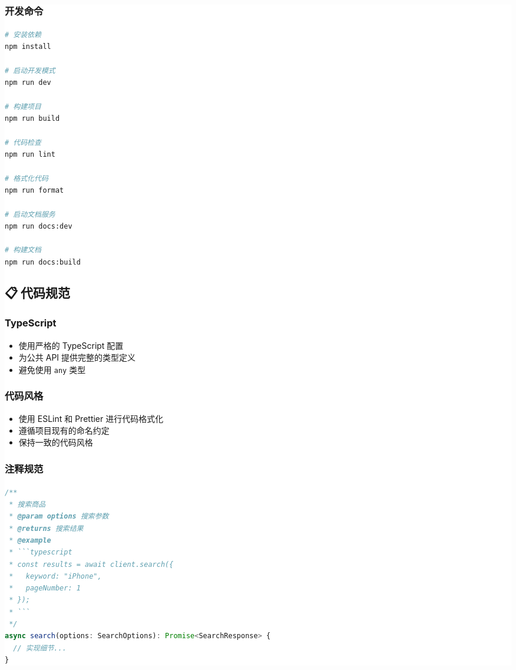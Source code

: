 ### 开发命令

```bash
# 安装依赖
npm install

# 启动开发模式
npm run dev

# 构建项目
npm run build

# 代码检查
npm run lint

# 格式化代码
npm run format

# 启动文档服务
npm run docs:dev

# 构建文档
npm run docs:build
```

## 📋 代码规范

### TypeScript

- 使用严格的 TypeScript 配置
- 为公共 API 提供完整的类型定义
- 避免使用 `any` 类型

### 代码风格

- 使用 ESLint 和 Prettier 进行代码格式化
- 遵循项目现有的命名约定
- 保持一致的代码风格

### 注释规范

````typescript
/**
 * 搜索商品
 * @param options 搜索参数
 * @returns 搜索结果
 * @example
 * ```typescript
 * const results = await client.search({
 *   keyword: "iPhone",
 *   pageNumber: 1
 * });
 * ```
 */
async search(options: SearchOptions): Promise<SearchResponse> {
  // 实现细节...
}
````
